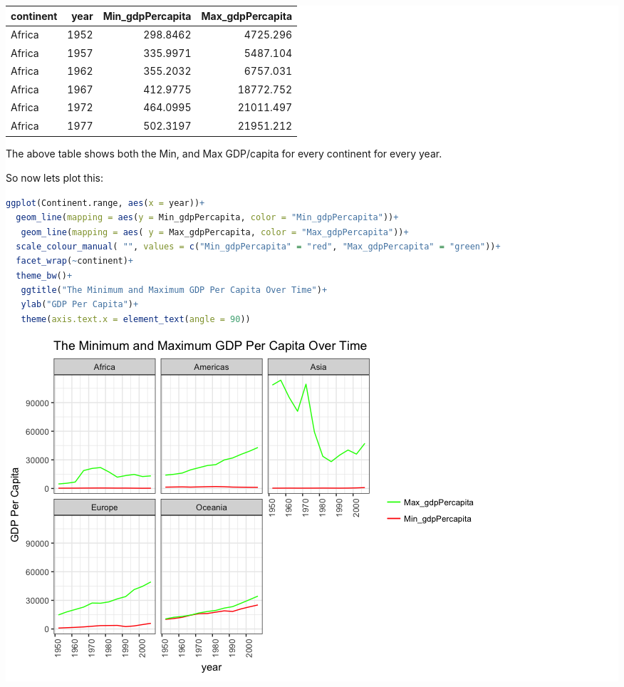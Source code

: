 | continent |  year|  Min\_gdpPercapita|  Max\_gdpPercapita|
|:----------|-----:|------------------:|------------------:|
| Africa    |  1952|           298.8462|           4725.296|
| Africa    |  1957|           335.9971|           5487.104|
| Africa    |  1962|           355.2032|           6757.031|
| Africa    |  1967|           412.9775|          18772.752|
| Africa    |  1972|           464.0995|          21011.497|
| Africa    |  1977|           502.3197|          21951.212|

The above table shows both the Min, and Max GDP/capita for every continent for every year.

So now lets plot this:

``` r
ggplot(Continent.range, aes(x = year))+
  geom_line(mapping = aes(y = Min_gdpPercapita, color = "Min_gdpPercapita"))+
   geom_line(mapping = aes( y = Max_gdpPercapita, color = "Max_gdpPercapita"))+
  scale_colour_manual( "", values = c("Min_gdpPercapita" = "red", "Max_gdpPercapita" = "green"))+
  facet_wrap(~continent)+
  theme_bw()+
   ggtitle("The Minimum and Maximum GDP Per Capita Over Time")+
   ylab("GDP Per Capita")+
   theme(axis.text.x = element_text(angle = 90))
```

![](HW03_GGPLOT2_files/figure-markdown_github-ascii_identifiers/MIN.MAX.linegraph-1.png)
